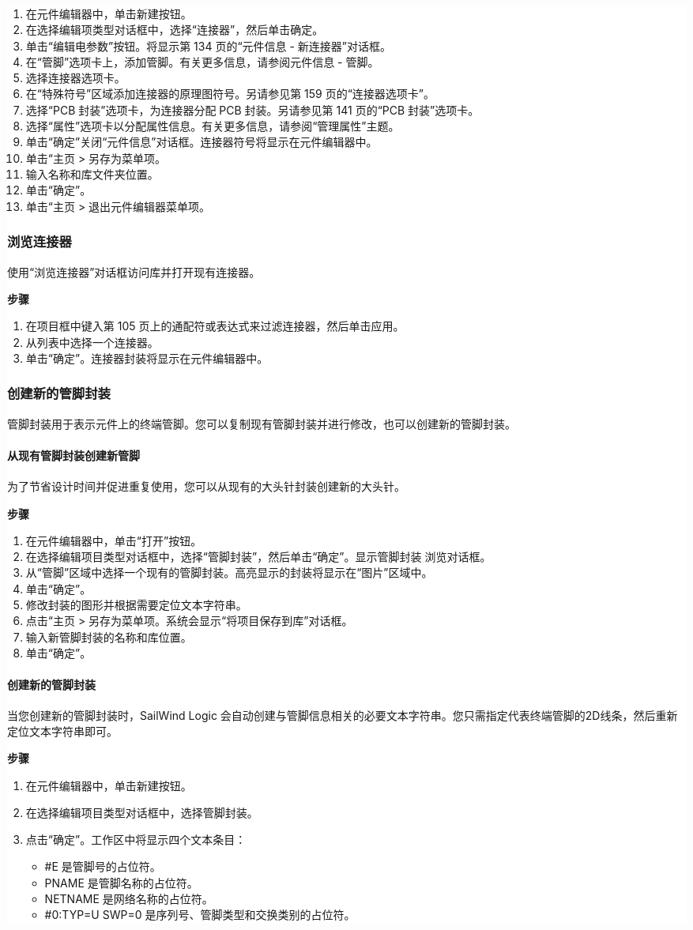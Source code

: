 1. 在元件编辑器中，单击新建按钮。
2. 在选择编辑项类型对话框中，选择“连接器”，然后单击确定。
3. 单击“编辑电参数”按钮。将显示第 134 页的“元件信息 - 新连接器”对话框。
4. 在“管脚”选项卡上，添加管脚。有关更多信息，请参阅元件信息 - 管脚。
5. 选择连接器选项卡。
6. 在“特殊符号”区域添加连接器的原理图符号。另请参见第 159 页的“连接器选项卡”。
7. 选择“PCB 封装”选项卡，为连接器分配 PCB 封装。另请参见第 141 页的“PCB 封装”选项卡。
8. 选择“属性”选项卡以分配属性信息。有关更多信息，请参阅“管理属性”主题。
9. 单击“确定”关闭“元件信息”对话框。连接器符号将显示在元件编辑器中。
10. 单击“主页 > 另存为菜单项。
11. 输入名称和库文件夹位置。
12. 单击“确定”。
13. 单击“主页 > 退出元件编辑器菜单项。

### 浏览连接器

使用“浏览连接器”对话框访问库并打开现有连接器。

**步骤**

1. 在项目框中键入第 105 页上的通配符或表达式来过滤连接器，然后单击应用。
2. 从列表中选择一个连接器。
3. 单击“确定”。连接器封装将显示在元件编辑器中。

### 创建新的管脚封装

管脚封装用于表示元件上的终端管脚。您可以复制现有管脚封装并进行修改，也可以创建新的管脚封装。

#### 从现有管脚封装创建新管脚

为了节省设计时间并促进重复使用，您可以从现有的大头针封装创建新的大头针。

**步骤**

1. 在元件编辑器中，单击“打开”按钮。
2. 在选择编辑项目类型对话框中，选择“管脚封装”，然后单击“确定”。显示管脚封装 浏览对话框。
3. 从“管脚”区域中选择一个现有的管脚封装。高亮显示的封装将显示在“图片”区域中。
4. 单击“确定”。
5. 修改封装的图形并根据需要定位文本字符串。
6. 点击“主页 > 另存为菜单项。系统会显示“将项目保存到库”对话框。
7. 输入新管脚封装的名称和库位置。
8. 单击“确定”。

#### 创建新的管脚封装

当您创建新的管脚封装时，SailWind Logic 会自动创建与管脚信息相关的必要文本字符串。您只需指定代表终端管脚的2D线条，然后重新定位文本字符串即可。

**步骤**

1. 在元件编辑器中，单击新建按钮。
2. 在选择编辑项目类型对话框中，选择管脚封装。
3. 点击“确定”。工作区中将显示四个文本条目：

   - #E 是管脚号的占位符。
   - PNAME 是管脚名称的占位符。
   - NETNAME 是网络名称的占位符。
   - #0:TYP=U SWP=0 是序列号、管脚类型和交换类别的占位符。
